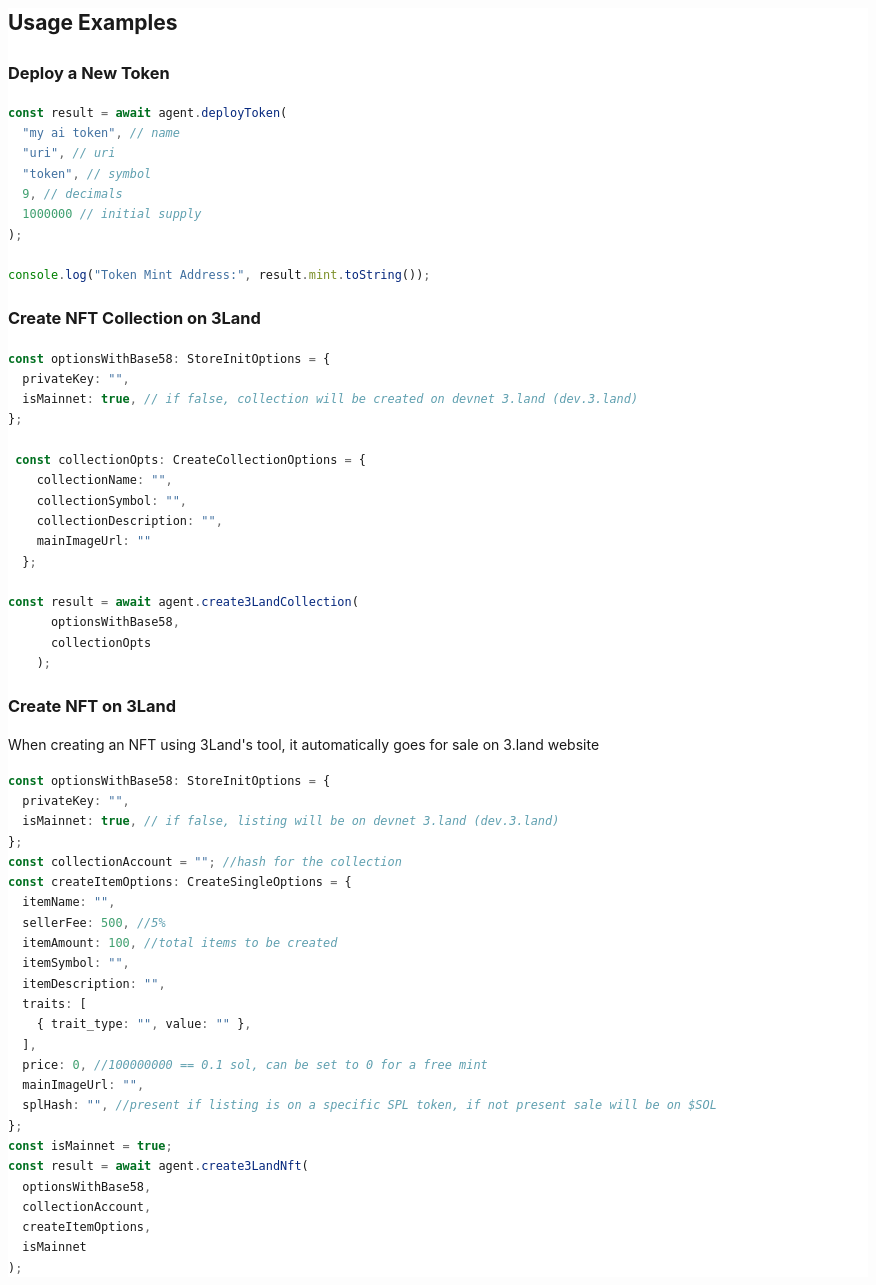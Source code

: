 ## Usage Examples

### Deploy a New Token

```typescript
const result = await agent.deployToken(
  "my ai token", // name
  "uri", // uri
  "token", // symbol
  9, // decimals
  1000000 // initial supply
);

console.log("Token Mint Address:", result.mint.toString());
```
### Create NFT Collection on 3Land
```typescript
const optionsWithBase58: StoreInitOptions = {
  privateKey: "",
  isMainnet: true, // if false, collection will be created on devnet 3.land (dev.3.land)
};

 const collectionOpts: CreateCollectionOptions = {
    collectionName: "",
    collectionSymbol: "",
    collectionDescription: "",
    mainImageUrl: ""
  };

const result = await agent.create3LandCollection(
      optionsWithBase58,
      collectionOpts
    );
```

### Create NFT on 3Land
When creating an NFT using 3Land's tool, it automatically goes for sale on 3.land website
```typescript
const optionsWithBase58: StoreInitOptions = {
  privateKey: "",
  isMainnet: true, // if false, listing will be on devnet 3.land (dev.3.land)
};
const collectionAccount = ""; //hash for the collection
const createItemOptions: CreateSingleOptions = {
  itemName: "",
  sellerFee: 500, //5%
  itemAmount: 100, //total items to be created
  itemSymbol: "",
  itemDescription: "",
  traits: [
    { trait_type: "", value: "" },
  ],
  price: 0, //100000000 == 0.1 sol, can be set to 0 for a free mint
  mainImageUrl: "",
  splHash: "", //present if listing is on a specific SPL token, if not present sale will be on $SOL
};
const isMainnet = true;
const result = await agent.create3LandNft(
  optionsWithBase58,
  collectionAccount,
  createItemOptions,
  isMainnet
);
```